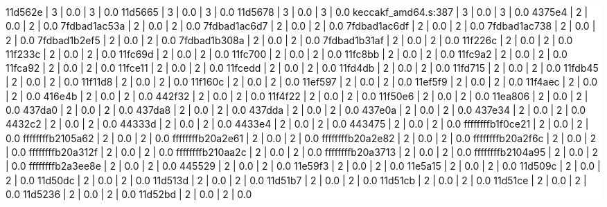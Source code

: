 11d562e                                          |      3 |   0.0 |   3 |   0.0
11d5665                                          |      3 |   0.0 |   3 |   0.0
11d5678                                          |      3 |   0.0 |   3 |   0.0
keccakf_amd64.s:387                              |      3 |   0.0 |   3 |   0.0
4375e4                                           |      2 |   0.0 |   2 |   0.0
7fdbad1ac53a                                     |      2 |   0.0 |   2 |   0.0
7fdbad1ac6d7                                     |      2 |   0.0 |   2 |   0.0
7fdbad1ac6df                                     |      2 |   0.0 |   2 |   0.0
7fdbad1ac738                                     |      2 |   0.0 |   2 |   0.0
7fdbad1b2ef5                                     |      2 |   0.0 |   2 |   0.0
7fdbad1b308a                                     |      2 |   0.0 |   2 |   0.0
7fdbad1b31af                                     |      2 |   0.0 |   2 |   0.0
11f226c                                          |      2 |   0.0 |   2 |   0.0
11f233c                                          |      2 |   0.0 |   2 |   0.0
11fc69d                                          |      2 |   0.0 |   2 |   0.0
11fc700                                          |      2 |   0.0 |   2 |   0.0
11fc8bb                                          |      2 |   0.0 |   2 |   0.0
11fc9a2                                          |      2 |   0.0 |   2 |   0.0
11fca92                                          |      2 |   0.0 |   2 |   0.0
11fce11                                          |      2 |   0.0 |   2 |   0.0
11fcedd                                          |      2 |   0.0 |   2 |   0.0
11fd4db                                          |      2 |   0.0 |   2 |   0.0
11fd715                                          |      2 |   0.0 |   2 |   0.0
11fdb45                                          |      2 |   0.0 |   2 |   0.0
11f11d8                                          |      2 |   0.0 |   2 |   0.0
11f160c                                          |      2 |   0.0 |   2 |   0.0
11ef597                                          |      2 |   0.0 |   2 |   0.0
11ef5f9                                          |      2 |   0.0 |   2 |   0.0
11f4aec                                          |      2 |   0.0 |   2 |   0.0
416e4b                                           |      2 |   0.0 |   2 |   0.0
442f32                                           |      2 |   0.0 |   2 |   0.0
11f4f22                                          |      2 |   0.0 |   2 |   0.0
11f50e6                                          |      2 |   0.0 |   2 |   0.0
11ea806                                          |      2 |   0.0 |   2 |   0.0
437da0                                           |      2 |   0.0 |   2 |   0.0
437da8                                           |      2 |   0.0 |   2 |   0.0
437dda                                           |      2 |   0.0 |   2 |   0.0
437e0a                                           |      2 |   0.0 |   2 |   0.0
437e34                                           |      2 |   0.0 |   2 |   0.0
4432c2                                           |      2 |   0.0 |   2 |   0.0
44333d                                           |      2 |   0.0 |   2 |   0.0
4433e4                                           |      2 |   0.0 |   2 |   0.0
443475                                           |      2 |   0.0 |   2 |   0.0
ffffffffb1f0ce21                                 |      2 |   0.0 |   2 |   0.0
ffffffffb2105a62                                 |      2 |   0.0 |   2 |   0.0
ffffffffb20a2e61                                 |      2 |   0.0 |   2 |   0.0
ffffffffb20a2e82                                 |      2 |   0.0 |   2 |   0.0
ffffffffb20a2f6c                                 |      2 |   0.0 |   2 |   0.0
ffffffffb20a312f                                 |      2 |   0.0 |   2 |   0.0
ffffffffb210aa2c                                 |      2 |   0.0 |   2 |   0.0
ffffffffb20a3713                                 |      2 |   0.0 |   2 |   0.0
ffffffffb2104a95                                 |      2 |   0.0 |   2 |   0.0
ffffffffb2a3ee8e                                 |      2 |   0.0 |   2 |   0.0
445529                                           |      2 |   0.0 |   2 |   0.0
11e59f3                                          |      2 |   0.0 |   2 |   0.0
11e5a15                                          |      2 |   0.0 |   2 |   0.0
11d509c                                          |      2 |   0.0 |   2 |   0.0
11d50dc                                          |      2 |   0.0 |   2 |   0.0
11d513d                                          |      2 |   0.0 |   2 |   0.0
11d51b7                                          |      2 |   0.0 |   2 |   0.0
11d51cb                                          |      2 |   0.0 |   2 |   0.0
11d51ce                                          |      2 |   0.0 |   2 |   0.0
11d5236                                          |      2 |   0.0 |   2 |   0.0
11d52bd                                          |      2 |   0.0 |   2 |   0.0